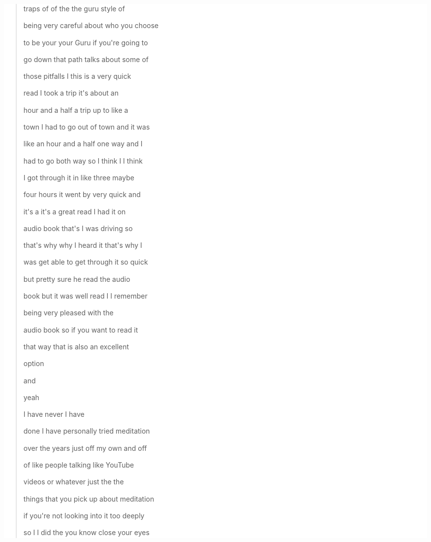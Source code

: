 >
> traps of of the the guru style of
>
> being very careful about who you choose
>
> to be your your Guru if you&#39;re going to
>
> go down that path talks about some of
>
> those pitfalls I this is a very quick
>
> read I took a trip it&#39;s about an
>
> hour and a half a trip up to like a
>
> town I had to go out of town and it was
>
> like an hour and a half one way and I
>
> had to go both way so I think I I think
>
> I got through it in like three maybe
>
> four hours it went by very quick and
>
> it&#39;s a it&#39;s a great read I had it on
>
> audio book that&#39;s I was driving so
>
> that&#39;s why why I heard it that&#39;s why I
>
> was get able to get through it so quick
>
> but pretty sure he read the audio
>
> book but it was well read I I remember
>
> being very pleased with the
>
> audio book so if you want to read it
>
> that way that is also an excellent
>
> option
>
> and
>
> yeah
>
> I have never I have
>
> done I have personally tried meditation
>
> over the years just off my own and off
>
> of like people talking like YouTube
>
> videos or whatever just the the
>
> things that you pick up about meditation
>
> if you&#39;re not looking into it too deeply
>
> so I I did the you know close your eyes
